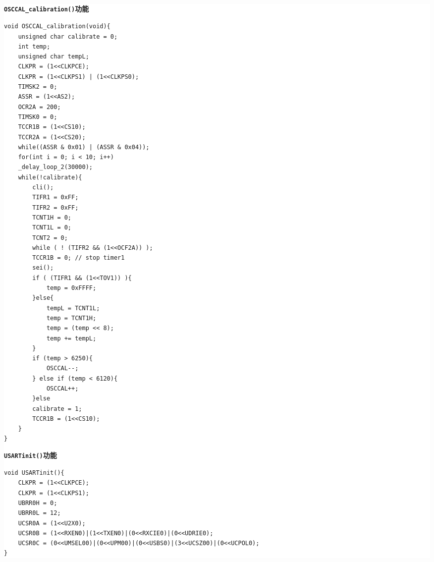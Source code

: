 **`OSCCAL_calibration()`功能**

```
void OSCCAL_calibration(void){
    unsigned char calibrate = 0;
    int temp;
    unsigned char tempL;
    CLKPR = (1<<CLKPCE);
    CLKPR = (1<<CLKPS1) | (1<<CLKPS0);
    TIMSK2 = 0;
    ASSR = (1<<AS2);
    OCR2A = 200;
    TIMSK0 = 0;
    TCCR1B = (1<<CS10);
    TCCR2A = (1<<CS20);
    while((ASSR & 0x01) | (ASSR & 0x04));
    for(int i = 0; i < 10; i++)
    _delay_loop_2(30000);
    while(!calibrate){
        cli();
        TIFR1 = 0xFF;
        TIFR2 = 0xFF;
        TCNT1H = 0;
        TCNT1L = 0;
        TCNT2 = 0;
        while ( ! (TIFR2 && (1<<OCF2A)) );
        TCCR1B = 0; // stop timer1
        sei();
        if ( (TIFR1 && (1<<TOV1)) ){
            temp = 0xFFFF;
        }else{
            tempL = TCNT1L;
            temp = TCNT1H;
            temp = (temp << 8);
            temp += tempL;
        }
        if (temp > 6250){
            OSCCAL--;
        } else if (temp < 6120){
            OSCCAL++;
        }else
        calibrate = 1;
        TCCR1B = (1<<CS10);
    }
} 
```

**`USARTinit()`功能**

```
void USARTinit(){
    CLKPR = (1<<CLKPCE);
    CLKPR = (1<<CLKPS1);
    UBRR0H = 0;
    UBRR0L = 12;
    UCSR0A = (1<<U2X0);
    UCSR0B = (1<<RXEN0)|(1<<TXEN0)|(0<<RXCIE0)|(0<<UDRIE0);
    UCSR0C = (0<<UMSEL00)|(0<<UPM00)|(0<<USBS0)|(3<<UCSZ00)|(0<<UCPOL0);
} 
```
